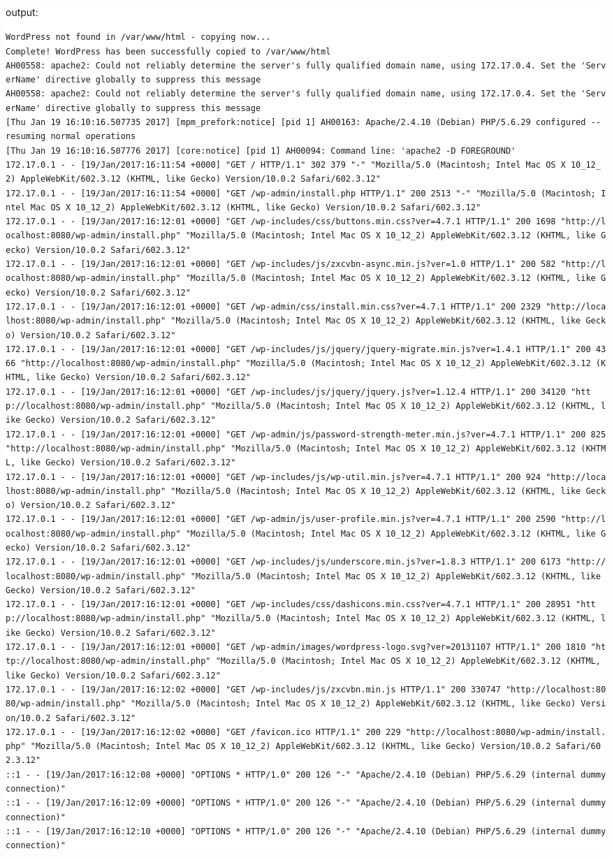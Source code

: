 output:

```shell script
WordPress not found in /var/www/html - copying now...
Complete! WordPress has been successfully copied to /var/www/html
AH00558: apache2: Could not reliably determine the server's fully qualified domain name, using 172.17.0.4. Set the 'ServerName' directive globally to suppress this message
AH00558: apache2: Could not reliably determine the server's fully qualified domain name, using 172.17.0.4. Set the 'ServerName' directive globally to suppress this message
[Thu Jan 19 16:10:16.507735 2017] [mpm_prefork:notice] [pid 1] AH00163: Apache/2.4.10 (Debian) PHP/5.6.29 configured -- resuming normal operations
[Thu Jan 19 16:10:16.507776 2017] [core:notice] [pid 1] AH00094: Command line: 'apache2 -D FOREGROUND'
172.17.0.1 - - [19/Jan/2017:16:11:54 +0000] "GET / HTTP/1.1" 302 379 "-" "Mozilla/5.0 (Macintosh; Intel Mac OS X 10_12_2) AppleWebKit/602.3.12 (KHTML, like Gecko) Version/10.0.2 Safari/602.3.12"
172.17.0.1 - - [19/Jan/2017:16:11:54 +0000] "GET /wp-admin/install.php HTTP/1.1" 200 2513 "-" "Mozilla/5.0 (Macintosh; Intel Mac OS X 10_12_2) AppleWebKit/602.3.12 (KHTML, like Gecko) Version/10.0.2 Safari/602.3.12"
172.17.0.1 - - [19/Jan/2017:16:12:01 +0000] "GET /wp-includes/css/buttons.min.css?ver=4.7.1 HTTP/1.1" 200 1698 "http://localhost:8080/wp-admin/install.php" "Mozilla/5.0 (Macintosh; Intel Mac OS X 10_12_2) AppleWebKit/602.3.12 (KHTML, like Gecko) Version/10.0.2 Safari/602.3.12"
172.17.0.1 - - [19/Jan/2017:16:12:01 +0000] "GET /wp-includes/js/zxcvbn-async.min.js?ver=1.0 HTTP/1.1" 200 582 "http://localhost:8080/wp-admin/install.php" "Mozilla/5.0 (Macintosh; Intel Mac OS X 10_12_2) AppleWebKit/602.3.12 (KHTML, like Gecko) Version/10.0.2 Safari/602.3.12"
172.17.0.1 - - [19/Jan/2017:16:12:01 +0000] "GET /wp-admin/css/install.min.css?ver=4.7.1 HTTP/1.1" 200 2329 "http://localhost:8080/wp-admin/install.php" "Mozilla/5.0 (Macintosh; Intel Mac OS X 10_12_2) AppleWebKit/602.3.12 (KHTML, like Gecko) Version/10.0.2 Safari/602.3.12"
172.17.0.1 - - [19/Jan/2017:16:12:01 +0000] "GET /wp-includes/js/jquery/jquery-migrate.min.js?ver=1.4.1 HTTP/1.1" 200 4366 "http://localhost:8080/wp-admin/install.php" "Mozilla/5.0 (Macintosh; Intel Mac OS X 10_12_2) AppleWebKit/602.3.12 (KHTML, like Gecko) Version/10.0.2 Safari/602.3.12"
172.17.0.1 - - [19/Jan/2017:16:12:01 +0000] "GET /wp-includes/js/jquery/jquery.js?ver=1.12.4 HTTP/1.1" 200 34120 "http://localhost:8080/wp-admin/install.php" "Mozilla/5.0 (Macintosh; Intel Mac OS X 10_12_2) AppleWebKit/602.3.12 (KHTML, like Gecko) Version/10.0.2 Safari/602.3.12"
172.17.0.1 - - [19/Jan/2017:16:12:01 +0000] "GET /wp-admin/js/password-strength-meter.min.js?ver=4.7.1 HTTP/1.1" 200 825 "http://localhost:8080/wp-admin/install.php" "Mozilla/5.0 (Macintosh; Intel Mac OS X 10_12_2) AppleWebKit/602.3.12 (KHTML, like Gecko) Version/10.0.2 Safari/602.3.12"
172.17.0.1 - - [19/Jan/2017:16:12:01 +0000] "GET /wp-includes/js/wp-util.min.js?ver=4.7.1 HTTP/1.1" 200 924 "http://localhost:8080/wp-admin/install.php" "Mozilla/5.0 (Macintosh; Intel Mac OS X 10_12_2) AppleWebKit/602.3.12 (KHTML, like Gecko) Version/10.0.2 Safari/602.3.12"
172.17.0.1 - - [19/Jan/2017:16:12:01 +0000] "GET /wp-admin/js/user-profile.min.js?ver=4.7.1 HTTP/1.1" 200 2590 "http://localhost:8080/wp-admin/install.php" "Mozilla/5.0 (Macintosh; Intel Mac OS X 10_12_2) AppleWebKit/602.3.12 (KHTML, like Gecko) Version/10.0.2 Safari/602.3.12"
172.17.0.1 - - [19/Jan/2017:16:12:01 +0000] "GET /wp-includes/js/underscore.min.js?ver=1.8.3 HTTP/1.1" 200 6173 "http://localhost:8080/wp-admin/install.php" "Mozilla/5.0 (Macintosh; Intel Mac OS X 10_12_2) AppleWebKit/602.3.12 (KHTML, like Gecko) Version/10.0.2 Safari/602.3.12"
172.17.0.1 - - [19/Jan/2017:16:12:01 +0000] "GET /wp-includes/css/dashicons.min.css?ver=4.7.1 HTTP/1.1" 200 28951 "http://localhost:8080/wp-admin/install.php" "Mozilla/5.0 (Macintosh; Intel Mac OS X 10_12_2) AppleWebKit/602.3.12 (KHTML, like Gecko) Version/10.0.2 Safari/602.3.12"
172.17.0.1 - - [19/Jan/2017:16:12:01 +0000] "GET /wp-admin/images/wordpress-logo.svg?ver=20131107 HTTP/1.1" 200 1810 "http://localhost:8080/wp-admin/install.php" "Mozilla/5.0 (Macintosh; Intel Mac OS X 10_12_2) AppleWebKit/602.3.12 (KHTML, like Gecko) Version/10.0.2 Safari/602.3.12"
172.17.0.1 - - [19/Jan/2017:16:12:02 +0000] "GET /wp-includes/js/zxcvbn.min.js HTTP/1.1" 200 330747 "http://localhost:8080/wp-admin/install.php" "Mozilla/5.0 (Macintosh; Intel Mac OS X 10_12_2) AppleWebKit/602.3.12 (KHTML, like Gecko) Version/10.0.2 Safari/602.3.12"
172.17.0.1 - - [19/Jan/2017:16:12:02 +0000] "GET /favicon.ico HTTP/1.1" 200 229 "http://localhost:8080/wp-admin/install.php" "Mozilla/5.0 (Macintosh; Intel Mac OS X 10_12_2) AppleWebKit/602.3.12 (KHTML, like Gecko) Version/10.0.2 Safari/602.3.12"
::1 - - [19/Jan/2017:16:12:08 +0000] "OPTIONS * HTTP/1.0" 200 126 "-" "Apache/2.4.10 (Debian) PHP/5.6.29 (internal dummy connection)"
::1 - - [19/Jan/2017:16:12:09 +0000] "OPTIONS * HTTP/1.0" 200 126 "-" "Apache/2.4.10 (Debian) PHP/5.6.29 (internal dummy connection)"
::1 - - [19/Jan/2017:16:12:10 +0000] "OPTIONS * HTTP/1.0" 200 126 "-" "Apache/2.4.10 (Debian) PHP/5.6.29 (internal dummy connection)"
```
